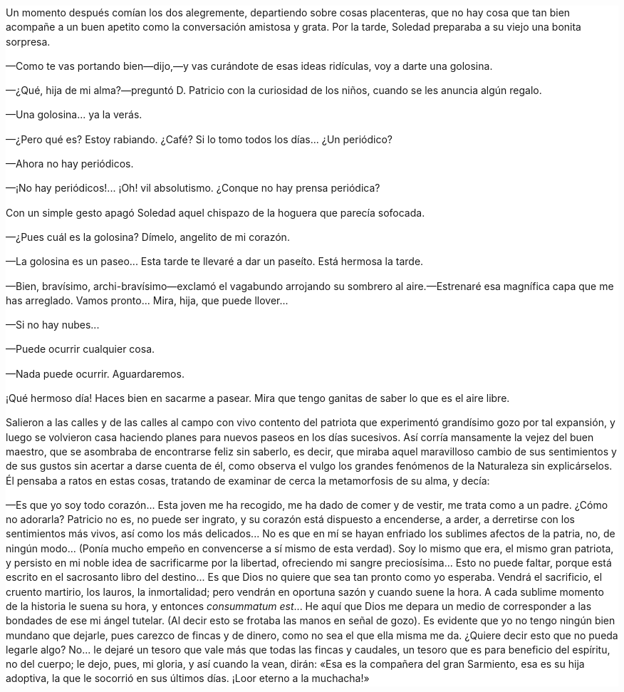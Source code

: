 Un momento después comían los dos alegremente, departiendo sobre cosas
placenteras, que no hay cosa que tan bien acompañe a un buen apetito como la
conversación amistosa y grata. Por la tarde, Soledad preparaba a su viejo una
bonita sorpresa.

—Como te vas portando bien—dijo,—y vas curándote de esas ideas ridículas, voy
a darte una golosina.

—¿Qué, hija de mi alma?—preguntó D. Patricio con la curiosidad de los niños,
cuando se les anuncia algún regalo.

—Una golosina... ya la verás.

—¿Pero qué es? Estoy rabiando. ¿Café? Si lo tomo todos los días... ¿Un
periódico?

—Ahora no hay periódicos.

—¡No hay periódicos!... ¡Oh! vil absolutismo. ¿Conque no hay prensa periódica?

Con un simple gesto apagó Soledad aquel chispazo de la hoguera que parecía
sofocada.

—¿Pues cuál es la golosina? Dímelo, angelito de mi corazón.

—La golosina es un paseo... Esta tarde te llevaré a dar un paseíto. Está
hermosa la tarde.

—Bien, bravísimo, archi-bravísimo—exclamó el vagabundo arrojando su sombrero
al aire.—Estrenaré esa magnífica capa que me has arreglado. Vamos pronto...
Mira, hija, que puede llover...

—Si no hay nubes...

—Puede ocurrir cualquier cosa.

—Nada puede ocurrir. Aguardaremos.

¡Qué hermoso día! Haces bien en sacarme a pasear. Mira que tengo ganitas de
saber lo que es el aire libre.

Salieron a las calles y de las calles al campo con vivo contento del patriota
que experimentó grandísimo gozo por tal expansión, y luego se volvieron  casa
haciendo planes para nuevos paseos en los días sucesivos. Así corría mansamente
la vejez del buen maestro, que se asombraba de encontrarse feliz sin saberlo,
es decir, que miraba aquel maravilloso cambio de sus sentimientos y de sus
gustos sin acertar a darse cuenta de él, como observa el vulgo los grandes
fenómenos de la Naturaleza sin explicárselos. Él pensaba a ratos en estas
cosas, tratando de examinar de cerca la metamorfosis de su alma, y decía:

—Es que yo soy todo corazón... Esta joven me ha recogido, me ha dado de comer
y de vestir, me trata como a un padre. ¿Cómo no adorarla? Patricio no es, no
puede ser ingrato, y su corazón está dispuesto a encenderse, a arder,
a derretirse con los sentimientos más vivos, así como los más delicados... No
es que en mí se hayan enfriado los sublimes afectos de la patria, no, de ningún
modo... (Ponía mucho empeño en convencerse a sí mismo de esta verdad). Soy lo
mismo que era, el mismo gran patriota, y persisto en mi noble idea de
sacrificarme por la libertad, ofreciendo mi sangre preciosísima... Esto no
puede faltar, porque está escrito en el sacrosanto libro del destino... Es que
Dios no quiere que sea tan pronto como yo esperaba. Vendrá el sacrificio, el
cruento martirio, los lauros, la inmortalidad; pero vendrán en oportuna sazón
y cuando suene la hora. A cada sublime momento de la historia le suena su hora,
y entonces *consummatum est*... He aquí que Dios me depara un medio de
corresponder a las bondades de ese mi ángel tutelar. (Al decir esto se frotaba
las manos en señal de gozo). Es evidente que yo no tengo ningún bien mundano
que dejarle, pues carezco de fincas y de dinero, como no sea el que ella misma
me da. ¿Quiere decir esto que no pueda legarle algo? No... le dejaré un tesoro
que vale más que todas las fincas y caudales, un tesoro que es para beneficio
del espíritu, no del cuerpo; le dejo, pues, mi gloria, y así cuando la vean,
dirán: «Esa es la compañera del gran Sarmiento, esa es su hija adoptiva, la que
le socorrió en sus últimos días. ¡Loor eterno a la muchacha!»